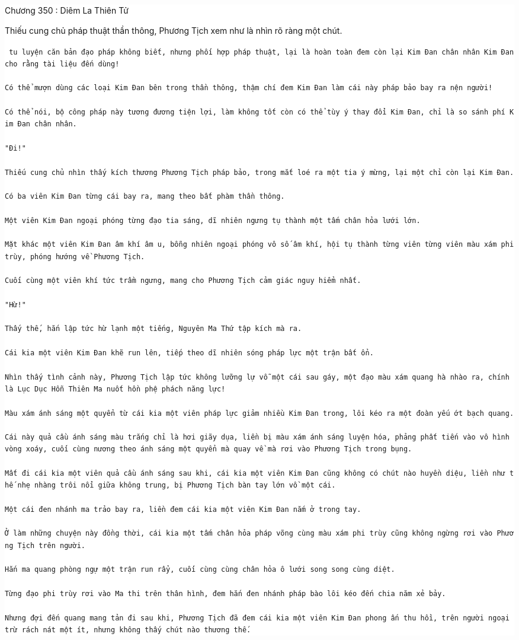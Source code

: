 




Chương 350 : Diêm La Thiên Tử


Thiếu cung chủ pháp thuật thần thông, Phương Tịch xem như là nhìn rõ ràng một chút.

	 tu luyện căn bản đạo pháp không biết, nhưng phối hợp pháp thuật, lại là hoàn toàn đem còn lại Kim Đan chân nhân Kim Đan cho rằng tài liệu đến dùng!

	Có thể mượn dùng các loại Kim Đan bên trong thần thông, thậm chí đem Kim Đan làm cái này pháp bảo bay ra nện người!

	Có thể nói, bộ công pháp này tương đương tiện lợi, làm không tốt còn có thể tùy ý thay đổi Kim Đan, chỉ là so sánh phí Kim Đan chân nhân.

	"Đi!"

	Thiếu cung chủ nhìn thấy kích thương Phương Tịch pháp bảo, trong mắt loé ra một tia ý mừng, lại một chỉ còn lại Kim Đan.

	Có ba viên Kim Đan từng cái bay ra, mang theo bất phàm thần thông.

	Một viên Kim Đan ngoại phóng từng đạo tia sáng, dĩ nhiên ngưng tụ thành một tấm chân hỏa lưới lớn.

	Mặt khác một viên Kim Đan âm khí âm u, bỗng nhiên ngoại phóng vô số âm khí, hội tụ thành từng viên từng viên màu xám phi trùy, phóng hướng về Phương Tịch.

	Cuối cùng một viên khí tức trầm ngưng, mang cho Phương Tịch cảm giác nguy hiểm nhất.

	"Hừ!"

	Thấy thế, hắn lập tức hừ lạnh một tiếng, Nguyên Ma Thứ tập kích mà ra.

	Cái kia một viên Kim Đan khẽ run lên, tiếp theo dĩ nhiên sóng pháp lực một trận bất ổn.

	Nhìn thấy tình cảnh này, Phương Tịch lập tức không lưỡng lự vỗ một cái sau gáy, một đạo màu xám quang hà nhào ra, chính là Lục Dục Hỗn Thiên Ma nuốt hồn phệ phách năng lực!

	Màu xám ánh sáng một quyển từ cái kia một viên pháp lực giảm nhiều Kim Đan trong, lôi kéo ra một đoàn yếu ớt bạch quang.

	Cái này quả cầu ánh sáng màu trắng chỉ là hơi giãy dụa, liền bị màu xám ánh sáng luyện hóa, phảng phất tiến vào vô hình vòng xoáy, cuối cùng nương theo ánh sáng một quyển mà quay về mà rơi vào Phương Tịch trong bụng.

	Mất đi cái kia một viên quả cầu ánh sáng sau khi, cái kia một viên Kim Đan cũng không có chút nào huyền diệu, liền như thế nhẹ nhàng trôi nổi giữa không trung, bị Phương Tịch bàn tay lớn vồ một cái.

	Một cái đen nhánh ma trảo bay ra, liền đem cái kia một viên Kim Đan nắm ở trong tay.

	Ở làm những chuyện này đồng thời, cái kia một tấm chân hỏa pháp võng cùng màu xám phi trùy cũng không ngừng rơi vào Phương Tịch trên người.

	Hắn ma quang phòng ngự một trận run rẩy, cuối cùng cùng chân hỏa ô lưới song song cùng diệt.

	Từng đạo phi trùy rơi vào Ma thi trên thân hình, đem hắn đen nhánh pháp bào lôi kéo đến chia năm xẻ bảy.

	Nhưng đợi đến quang mang tản đi sau khi, Phương Tịch đã đem cái kia một viên Kim Đan phong ấn thu hồi, trên người ngoại trừ rách nát một ít, nhưng không thấy chút nào thương thế.
